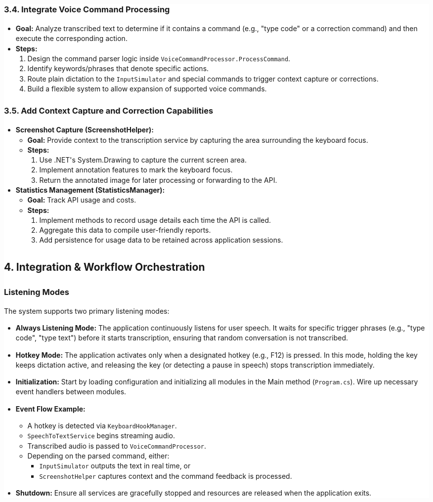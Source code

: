 ### 3.4. Integrate Voice Command Processing
- **Goal:**
  Analyze transcribed text to determine if it contains a command (e.g., "type code" or a correction command) and then execute the corresponding action.
- **Steps:**
  1. Design the command parser logic inside `VoiceCommandProcessor.ProcessCommand`.
  2. Identify keywords/phrases that denote specific actions.
  3. Route plain dictation to the `InputSimulator` and special commands to trigger context capture or corrections.
  4. Build a flexible system to allow expansion of supported voice commands.

### 3.5. Add Context Capture and Correction Capabilities
- **Screenshot Capture (ScreenshotHelper):**
  - **Goal:**
    Provide context to the transcription service by capturing the area surrounding the keyboard focus.
  - **Steps:**
    1. Use .NET's System.Drawing to capture the current screen area.
    2. Implement annotation features to mark the keyboard focus.
    3. Return the annotated image for later processing or forwarding to the API.
- **Statistics Management (StatisticsManager):**
  - **Goal:**
    Track API usage and costs.
  - **Steps:**
    1. Implement methods to record usage details each time the API is called.
    2. Aggregate this data to compile user-friendly reports.
    3. Add persistence for usage data to be retained across application sessions.

## 4. Integration & Workflow Orchestration

### Listening Modes

The system supports two primary listening modes:
- **Always Listening Mode:** The application continuously listens for user speech. It waits for specific trigger phrases (e.g., "type code", "type text") before it starts transcription, ensuring that random conversation is not transcribed.
- **Hotkey Mode:** The application activates only when a designated hotkey (e.g., F12) is pressed. In this mode, holding the key keeps dictation active, and releasing the key (or detecting a pause in speech) stops transcription immediately.

- **Initialization:**
  Start by loading configuration and initializing all modules in the Main method (`Program.cs`). Wire up necessary event handlers between modules.
- **Event Flow Example:**
  - A hotkey is detected via `KeyboardHookManager`.
  - `SpeechToTextService` begins streaming audio.
  - Transcribed audio is passed to `VoiceCommandProcessor`.
  - Depending on the parsed command, either:
    - `InputSimulator` outputs the text in real time, or
    - `ScreenshotHelper` captures context and the command feedback is processed.
- **Shutdown:**
  Ensure all services are gracefully stopped and resources are released when the application exits.
